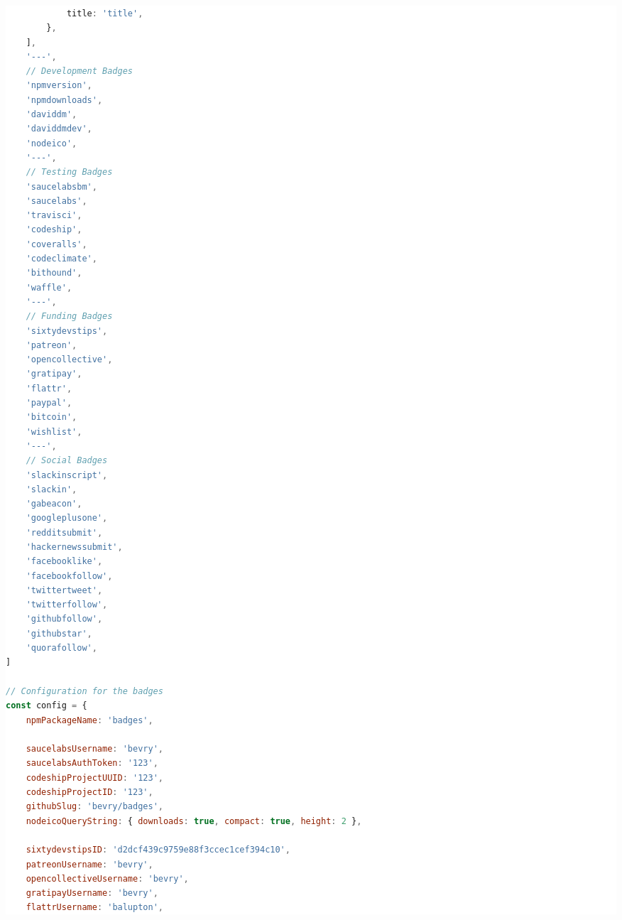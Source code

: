 ```javascript
            title: 'title',
        },
    ],
    '---',
    // Development Badges
    'npmversion',
    'npmdownloads',
    'daviddm',
    'daviddmdev',
    'nodeico',
    '---',
    // Testing Badges
    'saucelabsbm',
    'saucelabs',
    'travisci',
    'codeship',
    'coveralls',
    'codeclimate',
    'bithound',
    'waffle',
    '---',
    // Funding Badges
    'sixtydevstips',
    'patreon',
    'opencollective',
    'gratipay',
    'flattr',
    'paypal',
    'bitcoin',
    'wishlist',
    '---',
    // Social Badges
    'slackinscript',
    'slackin',
    'gabeacon',
    'googleplusone',
    'redditsubmit',
    'hackernewssubmit',
    'facebooklike',
    'facebookfollow',
    'twittertweet',
    'twitterfollow',
    'githubfollow',
    'githubstar',
    'quorafollow',
]

// Configuration for the badges
const config = {
    npmPackageName: 'badges',

    saucelabsUsername: 'bevry',
    saucelabsAuthToken: '123',
    codeshipProjectUUID: '123',
    codeshipProjectID: '123',
    githubSlug: 'bevry/badges',
    nodeicoQueryString: { downloads: true, compact: true, height: 2 },

    sixtydevstipsID: 'd2dcf439c9759e88f3ccec1cef394c10',
    patreonUsername: 'bevry',
    opencollectiveUsername: 'bevry',
    gratipayUsername: 'bevry',
    flattrUsername: 'balupton',
```